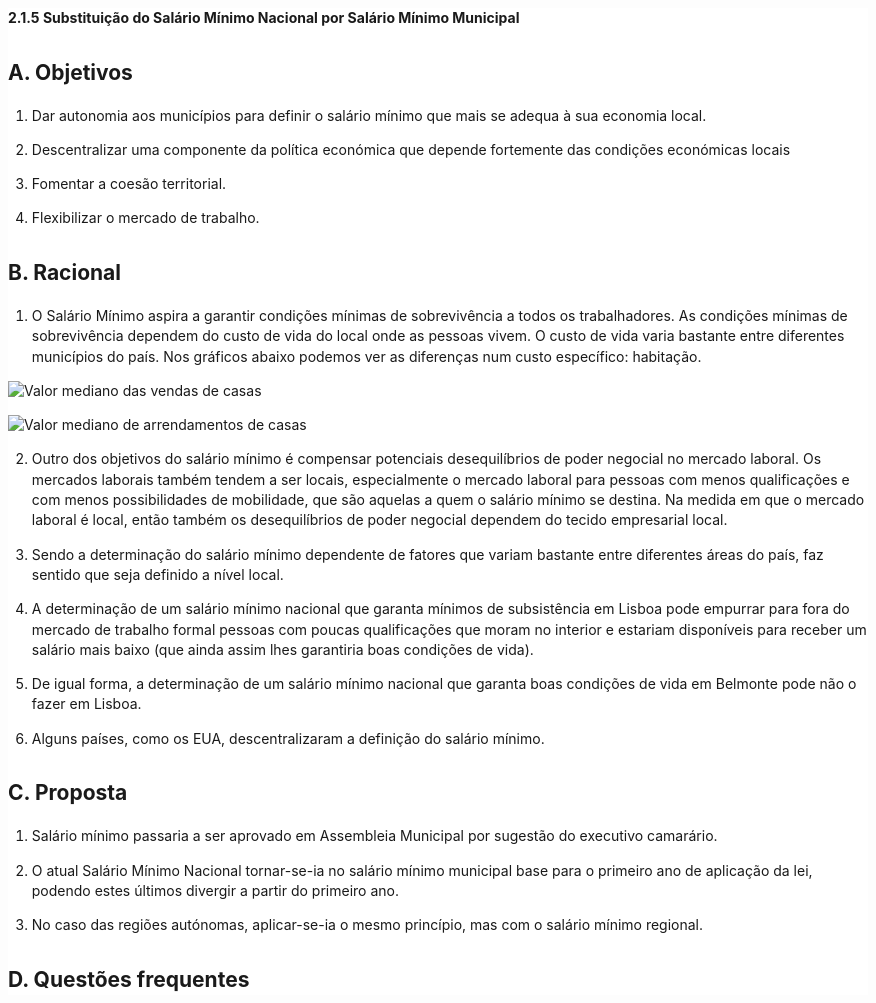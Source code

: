 **2.1.5 Substituição do Salário Mínimo Nacional por Salário Mínimo Municipal**

## A. Objetivos
1.  Dar autonomia aos municípios para definir o salário mínimo que mais se adequa à sua economia local.

2.  Descentralizar uma componente da política económica que depende fortemente das condições económicas locais

3.  Fomentar a coesão territorial.

4.  Flexibilizar o mercado de trabalho.

## B. Racional

1.  O Salário Mínimo aspira a garantir condições mínimas de sobrevivência a todos os trabalhadores. As condições mínimas de sobrevivência dependem do custo de vida do local onde as pessoas vivem. O custo de vida varia bastante entre diferentes municípios do país. Nos gráficos abaixo podemos ver as diferenças num custo específico: habitação.

![Valor mediano das vendas de casas](https://i.imgur.com/Ck9moX3.png)

![Valor mediano de arrendamentos de casas](https://i.imgur.com/zjEFQpk.png)

2.  Outro dos objetivos do salário mínimo é compensar potenciais desequilíbrios de poder negocial no mercado laboral. Os mercados laborais também tendem a ser locais, especialmente o mercado laboral para pessoas com menos qualificações e com menos possibilidades de mobilidade, que são aquelas a quem o salário mínimo se destina. Na medida em que o mercado laboral é local, então também os desequilíbrios de poder negocial dependem do tecido empresarial local.

3.  Sendo a determinação do salário mínimo dependente de fatores que variam bastante entre diferentes áreas do país, faz sentido que seja definido a nível local.

4.  A determinação de um salário mínimo nacional que garanta mínimos de subsistência em Lisboa pode empurrar para fora do mercado de trabalho formal pessoas com poucas qualificações que moram no interior e estariam disponíveis para receber um salário mais baixo (que ainda assim lhes garantiria boas condições de vida).

5.  De igual forma, a determinação de um salário mínimo nacional que garanta boas condições de vida em Belmonte pode não o fazer em Lisboa.

6.  Alguns países, como os EUA, descentralizaram a definição do salário mínimo.

## C. Proposta

1.  Salário mínimo passaria a ser aprovado em Assembleia Municipal por sugestão do executivo camarário.

2.  O atual Salário Mínimo Nacional tornar-se-ia no salário mínimo municipal base para o primeiro ano de aplicação da lei, podendo estes últimos divergir a partir do primeiro ano.

3.  No caso das regiões autónomas, aplicar-se-ia o mesmo princípio, mas com o salário mínimo regional.

## D. Questões frequentes
